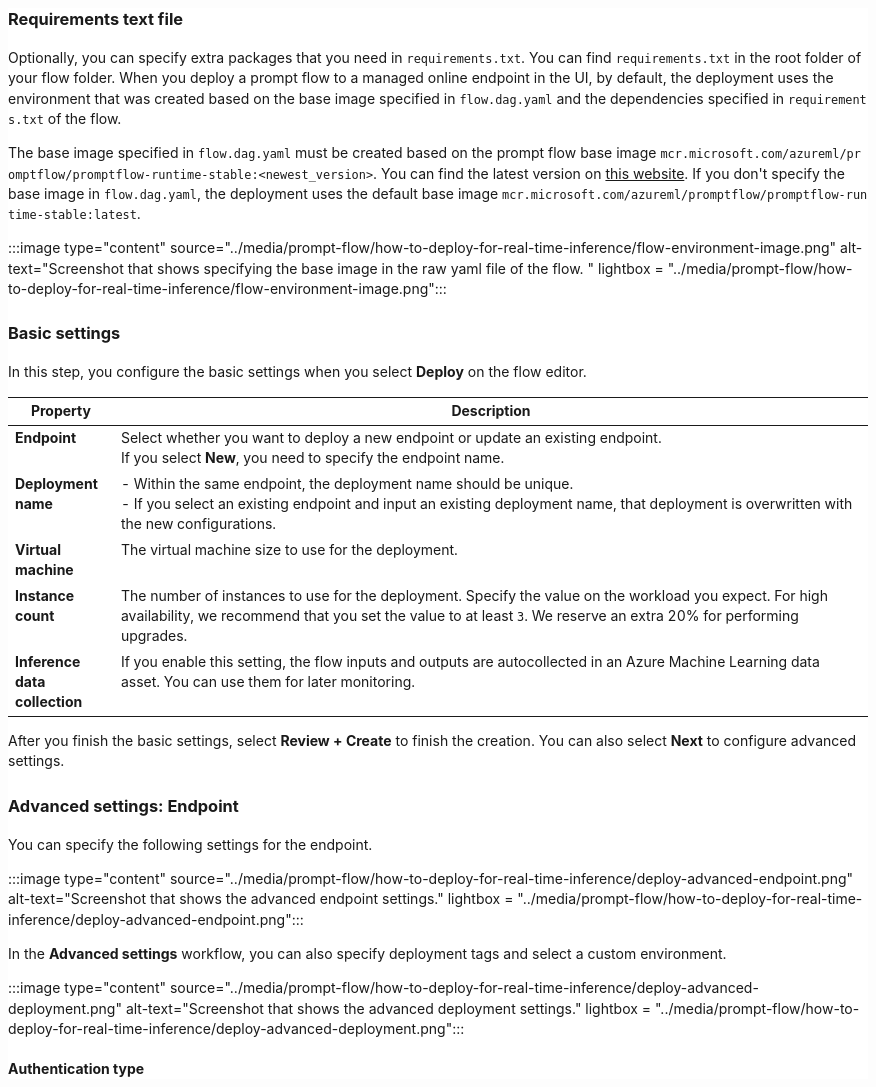 ### Requirements text file

Optionally, you can specify extra packages that you need in `requirements.txt`. You can find `requirements.txt` in the root folder of your flow folder. When you deploy a prompt flow to a managed online endpoint in the UI, by default, the deployment uses the environment that was created based on the base image specified in `flow.dag.yaml` and the dependencies specified in `requirements.txt` of the flow.

The base image specified in `flow.dag.yaml` must be created based on the prompt flow base image `mcr.microsoft.com/azureml/promptflow/promptflow-runtime-stable:<newest_version>`. You can find the latest version on [this website](https://mcr.microsoft.com/v2/azureml/promptflow/promptflow-runtime-stable/tags/list). If you don't specify the base image in `flow.dag.yaml`, the deployment uses the default base image `mcr.microsoft.com/azureml/promptflow/promptflow-runtime-stable:latest`.

:::image type="content" source="../media/prompt-flow/how-to-deploy-for-real-time-inference/flow-environment-image.png" alt-text="Screenshot that shows specifying the base image in the raw yaml file of the flow. " lightbox = "../media/prompt-flow/how-to-deploy-for-real-time-inference/flow-environment-image.png":::

### Basic settings

In this step, you configure the basic settings when you select **Deploy** on the flow editor.

|Property| Description |
|---|-----|
|**Endpoint**|Select whether you want to deploy a new endpoint or update an existing endpoint. <br> If you select **New**, you need to specify the endpoint name.|
|**Deployment name**| - Within the same endpoint, the deployment name should be unique. <br> - If you select an existing endpoint and input an existing deployment name, that deployment is overwritten with the new configurations. |
|**Virtual machine**| The virtual machine size to use for the deployment.|
|**Instance count**| The number of instances to use for the deployment. Specify the value on the workload you expect. For high availability, we recommend that you set the value to at least `3`. We reserve an extra 20% for performing upgrades.|
|**Inference data collection**| If you enable this setting, the flow inputs and outputs are autocollected in an Azure Machine Learning data asset. You can use them for later monitoring.|

After you finish the basic settings, select **Review + Create** to finish the creation. You can also select **Next** to configure advanced settings.

### Advanced settings: Endpoint

You can specify the following settings for the endpoint.

:::image type="content" source="../media/prompt-flow/how-to-deploy-for-real-time-inference/deploy-advanced-endpoint.png" alt-text="Screenshot that shows the advanced endpoint settings." lightbox = "../media/prompt-flow/how-to-deploy-for-real-time-inference/deploy-advanced-endpoint.png":::

In the **Advanced settings** workflow, you can also specify deployment tags and select a custom environment.

:::image type="content" source="../media/prompt-flow/how-to-deploy-for-real-time-inference/deploy-advanced-deployment.png" alt-text="Screenshot that shows the advanced deployment settings." lightbox = "../media/prompt-flow/how-to-deploy-for-real-time-inference/deploy-advanced-deployment.png":::

#### Authentication type
